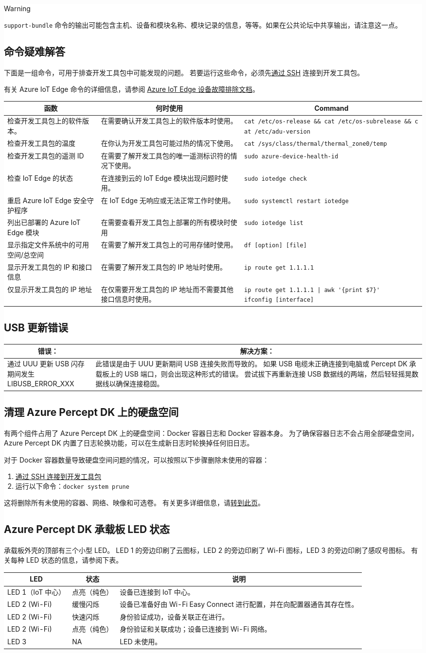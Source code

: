 > [!WARNING]
> `support-bundle` 命令的输出可能包含主机、设备和模块名称、模块记录的信息，等等。如果在公共论坛中共享输出，请注意这一点。

## <a name="troubleshooting-commands"></a>命令疑难解答
下面是一组命令，可用于排查开发工具包中可能发现的问题。 若要运行这些命令，必须先[通过 SSH](./how-to-ssh-into-percept-dk.md) 连接到开发工具包。 

有关 Azure IoT Edge 命令的详细信息，请参阅 [Azure IoT Edge 设备故障排除文档](../iot-edge/troubleshoot.md)。 

|函数         |何时使用                    |Command                 |
|------------------|----------------------------|---------------------------|
|检查开发工具包上的软件版本。|在需要确认开发工具包上的软件版本时使用。|```cat /etc/os-release && cat /etc/os-subrelease && cat /etc/adu-version```|
|检查开发工具包的温度|在你认为开发工具包可能过热的情况下使用。|```cat /sys/class/thermal/thermal_zone0/temp```|
|检查开发工具包的遥测 ID|在需要了解开发工具包的唯一遥测标识符的情况下使用。|```sudo azure-device-health-id```|
|检查 IoT Edge 的状态|在连接到云的 IoT Edge 模块出现问题时使用。|```sudo iotedge check```|
|重启 Azure IoT Edge 安全守护程序|在 IoT Edge 无响应或无法正常工作时使用。|```sudo systemctl restart iotedge``` |
|列出已部署的 Azure IoT Edge 模块|在需要查看开发工具包上部署的所有模块时使用|```sudo iotedge list``` |
|显示指定文件系统中的可用空间/总空间|在需要了解开发工具包上的可用存储时使用。|```df [option] [file]```|
|显示开发工具包的 IP 和接口信息|在需要了解开发工具包的 IP 地址时使用。|`ip route get 1.1.1.1`        | 
|仅显示开发工具包的 IP 地址|在仅需要开发工具包的 IP 地址而不需要其他接口信息时使用。|<code>ip route get 1.1.1.1 &#124; awk '{print $7}'</code> <br> `ifconfig [interface]` |

## <a name="usb-update-errors"></a>USB 更新错误

|错误：                                    |解决方案：                                               |
|------------------------------------------|--------------------------------------------------------|
|通过 UUU 更新 USB 闪存期间发生 LIBUSB_ERROR_XXX |此错误是由于 UUU 更新期间 USB 连接失败而导致的。 如果 USB 电缆未正确连接到电脑或 Percept DK 承载板上的 USB 端口，则会出现这种形式的错误。 尝试拔下再重新连接 USB 数据线的两端，然后轻轻摇晃数据线以确保连接稳固。|

## <a name="clearing-hard-drive-space-on-the-azure-percept-dk"></a>清理 Azure Percept DK 上的硬盘空间
有两个组件占用了 Azure Percept DK 上的硬盘空间：Docker 容器日志和 Docker 容器本身。 为了确保容器日志不会占用全部硬盘空间，Azure Percept DK 内置了日志轮换功能，可以在生成新日志时轮换掉任何旧日志。

对于 Docker 容器数量导致硬盘空间问题的情况，可以按照以下步骤删除未使用的容器：
1. [通过 SSH 连接到开发工具包](./how-to-ssh-into-percept-dk.md)
1. 运行以下命令：`docker system prune`

这将删除所有未使用的容器、网络、映像和可选卷。 有关更多详细信息，请[转到此页](https://docs.docker.com/engine/reference/commandline/system_prune/)。

## <a name="azure-percept-dk-carrier-board-led-states"></a>Azure Percept DK 承载板 LED 状态

承载板外壳的顶部有三个小型 LED。 LED 1 的旁边印刷了云图标，LED 2 的旁边印刷了 Wi-Fi 图标，LED 3 的旁边印刷了感叹号图标。 有关每种 LED 状态的信息，请参阅下表。

|LED             |状态      |说明                      |
|----------------|-----------|---------------------------------|
|LED 1（IoT 中心） |点亮（纯色） |设备已连接到 IoT 中心。 |
|LED 2 (Wi-Fi)   |缓慢闪烁 |设备已准备好由 Wi-Fi Easy Connect 进行配置，并在向配置器通告其存在性。 |
|LED 2 (Wi-Fi)   |快速闪烁 |身份验证成功，设备关联正在进行。 |
|LED 2 (Wi-Fi)   |点亮（纯色） |身份验证和关联成功；设备已连接到 Wi-Fi 网络。 |
|LED 3           |NA         |LED 未使用。 |

